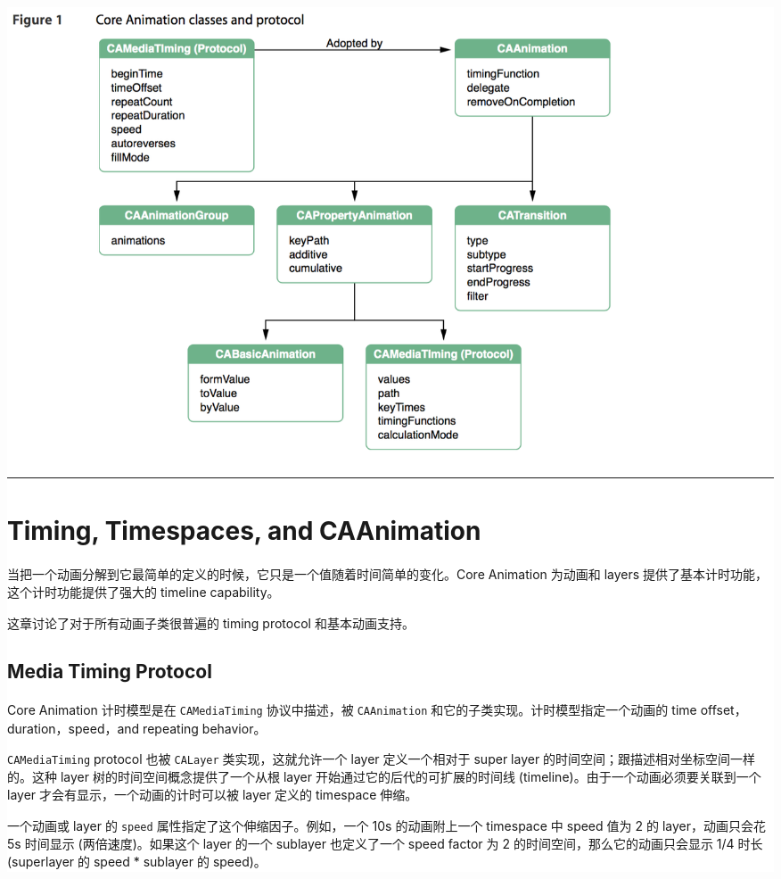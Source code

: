 <img src="https://raw.githubusercontent.com/0oneo/iOSTranslation/master/images/AnimationTypesAndTiming/core_animation_classes_and_protocol.png" width=80% />

---
# Timing, Timespaces, and CAAnimation
当把一个动画分解到它最简单的定义的时候，它只是一个值随着时间简单的变化。Core Animation 为动画和 layers 提供了基本计时功能，这个计时功能提供了强大的 timeline capability。

这章讨论了对于所有动画子类很普遍的 timing protocol 和基本动画支持。

## Media Timing Protocol
Core Animation 计时模型是在 `CAMediaTiming` 协议中描述，被 `CAAnimation` 和它的子类实现。计时模型指定一个动画的 time offset，duration，speed，and repeating behavior。

`CAMediaTiming` protocol 也被 `CALayer` 类实现，这就允许一个 layer 定义一个相对于 super layer 的时间空间；跟描述相对坐标空间一样的。这种 layer 树的时间空间概念提供了一个从根 layer 开始通过它的后代的可扩展的时间线 (timeline)。由于一个动画必须要关联到一个 layer 才会有显示，一个动画的计时可以被 layer 定义的 timespace 伸缩。

一个动画或 layer 的 `speed` 属性指定了这个伸缩因子。例如，一个 10s 的动画附上一个 timespace 中 speed 值为 2 的 layer，动画只会花 5s 时间显示 (两倍速度)。如果这个 layer 的一个 sublayer 也定义了一个 speed factor 为 2 的时间空间，那么它的动画只会显示 1/4 时长 (superlayer 的 speed * sublayer 的 speed)。
